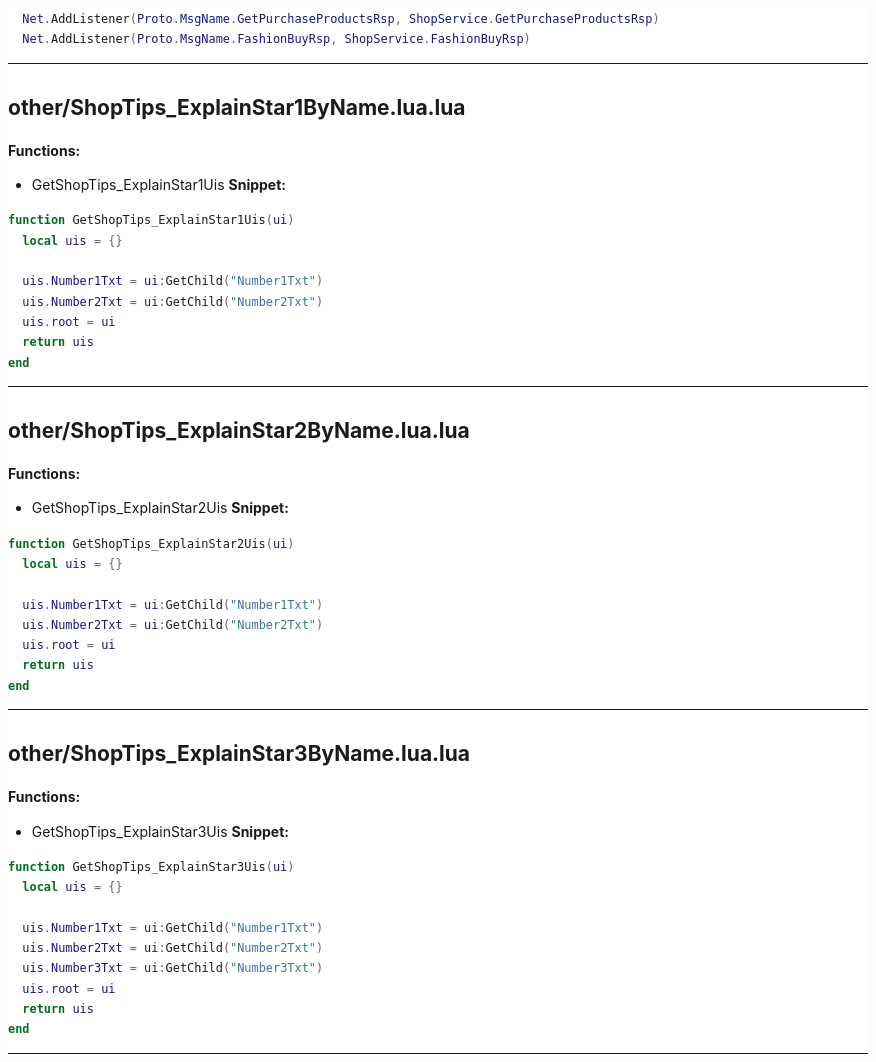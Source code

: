 ```lua
  Net.AddListener(Proto.MsgName.GetPurchaseProductsRsp, ShopService.GetPurchaseProductsRsp)
  Net.AddListener(Proto.MsgName.FashionBuyRsp, ShopService.FashionBuyRsp)
```

---

## other/ShopTips_ExplainStar1ByName.lua.lua
**Functions:**
- GetShopTips_ExplainStar1Uis
**Snippet:**
```lua
function GetShopTips_ExplainStar1Uis(ui)
  local uis = {}
  
  uis.Number1Txt = ui:GetChild("Number1Txt")
  uis.Number2Txt = ui:GetChild("Number2Txt")
  uis.root = ui
  return uis
end
```

---

## other/ShopTips_ExplainStar2ByName.lua.lua
**Functions:**
- GetShopTips_ExplainStar2Uis
**Snippet:**
```lua
function GetShopTips_ExplainStar2Uis(ui)
  local uis = {}
  
  uis.Number1Txt = ui:GetChild("Number1Txt")
  uis.Number2Txt = ui:GetChild("Number2Txt")
  uis.root = ui
  return uis
end
```

---

## other/ShopTips_ExplainStar3ByName.lua.lua
**Functions:**
- GetShopTips_ExplainStar3Uis
**Snippet:**
```lua
function GetShopTips_ExplainStar3Uis(ui)
  local uis = {}
  
  uis.Number1Txt = ui:GetChild("Number1Txt")
  uis.Number2Txt = ui:GetChild("Number2Txt")
  uis.Number3Txt = ui:GetChild("Number3Txt")
  uis.root = ui
  return uis
end
```

---